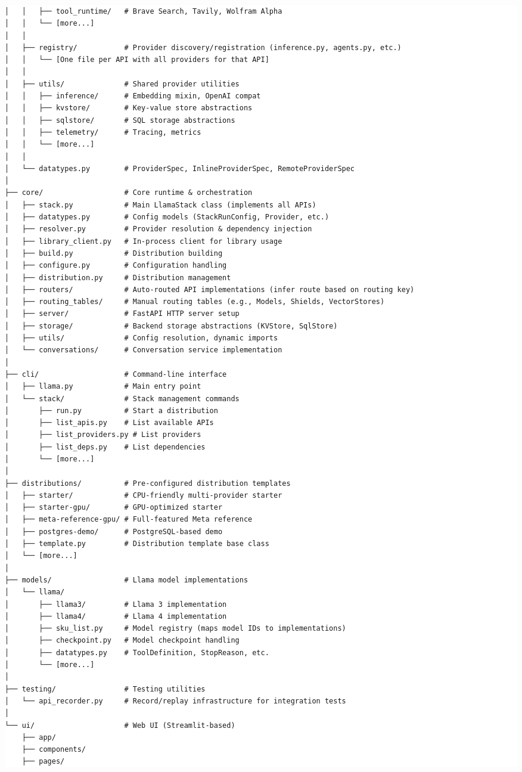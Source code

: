 ```
│   │   ├── tool_runtime/   # Brave Search, Tavily, Wolfram Alpha
│   │   └── [more...]
│   │
│   ├── registry/           # Provider discovery/registration (inference.py, agents.py, etc.)
│   │   └── [One file per API with all providers for that API]
│   │
│   ├── utils/              # Shared provider utilities
│   │   ├── inference/      # Embedding mixin, OpenAI compat
│   │   ├── kvstore/        # Key-value store abstractions
│   │   ├── sqlstore/       # SQL storage abstractions
│   │   ├── telemetry/      # Tracing, metrics
│   │   └── [more...]
│   │
│   └── datatypes.py        # ProviderSpec, InlineProviderSpec, RemoteProviderSpec
│
├── core/                   # Core runtime & orchestration
│   ├── stack.py            # Main LlamaStack class (implements all APIs)
│   ├── datatypes.py        # Config models (StackRunConfig, Provider, etc.)
│   ├── resolver.py         # Provider resolution & dependency injection
│   ├── library_client.py   # In-process client for library usage
│   ├── build.py            # Distribution building
│   ├── configure.py        # Configuration handling
│   ├── distribution.py     # Distribution management
│   ├── routers/            # Auto-routed API implementations (infer route based on routing key)
│   ├── routing_tables/     # Manual routing tables (e.g., Models, Shields, VectorStores)
│   ├── server/             # FastAPI HTTP server setup
│   ├── storage/            # Backend storage abstractions (KVStore, SqlStore)
│   ├── utils/              # Config resolution, dynamic imports
│   └── conversations/      # Conversation service implementation
│
├── cli/                    # Command-line interface
│   ├── llama.py            # Main entry point
│   └── stack/              # Stack management commands
│       ├── run.py          # Start a distribution
│       ├── list_apis.py    # List available APIs
│       ├── list_providers.py # List providers
│       ├── list_deps.py    # List dependencies
│       └── [more...]
│
├── distributions/          # Pre-configured distribution templates
│   ├── starter/            # CPU-friendly multi-provider starter
│   ├── starter-gpu/        # GPU-optimized starter
│   ├── meta-reference-gpu/ # Full-featured Meta reference
│   ├── postgres-demo/      # PostgreSQL-based demo
│   ├── template.py         # Distribution template base class
│   └── [more...]
│
├── models/                 # Llama model implementations
│   └── llama/
│       ├── llama3/         # Llama 3 implementation
│       ├── llama4/         # Llama 4 implementation
│       ├── sku_list.py     # Model registry (maps model IDs to implementations)
│       ├── checkpoint.py   # Model checkpoint handling
│       ├── datatypes.py    # ToolDefinition, StopReason, etc.
│       └── [more...]
│
├── testing/                # Testing utilities
│   └── api_recorder.py     # Record/replay infrastructure for integration tests
│
└── ui/                     # Web UI (Streamlit-based)
    ├── app/
    ├── components/
    ├── pages/
```